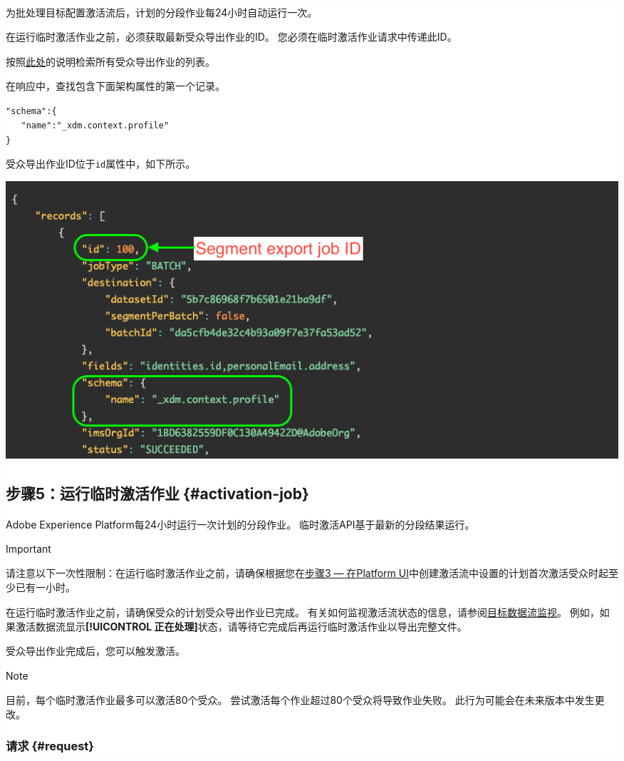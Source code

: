 为批处理目标配置激活流后，计划的分段作业每24小时自动运行一次。

在运行临时激活作业之前，必须获取最新受众导出作业的ID。 您必须在临时激活作业请求中传递此ID。

按照[此处](../../segmentation/api/export-jobs.md#retrieve-list)的说明检索所有受众导出作业的列表。

在响应中，查找包含下面架构属性的第一个记录。

```
"schema":{
   "name":"_xdm.context.profile"
}
```

受众导出作业ID位于`id`属性中，如下所示。

![受众导出作业ID](../assets/api/ad-hoc-activation/segment-export-job-id.png)


## 步骤5：运行临时激活作业 {#activation-job}

Adobe Experience Platform每24小时运行一次计划的分段作业。 临时激活API基于最新的分段结果运行。

>[!IMPORTANT]
>
>请注意以下一次性限制：在运行临时激活作业之前，请确保根据您在[步骤3 — 在Platform UI](#activation-flow)中创建激活流中设置的计划首次激活受众时起至少已有一小时。

在运行临时激活作业之前，请确保受众的计划受众导出作业已完成。 有关如何监视激活流状态的信息，请参阅[目标数据流监视](../../dataflows/ui/monitor-destinations.md)。 例如，如果激活数据流显示&#x200B;**[!UICONTROL 正在处理]**&#x200B;状态，请等待它完成后再运行临时激活作业以导出完整文件。

受众导出作业完成后，您可以触发激活。

>[!NOTE]
>
>目前，每个临时激活作业最多可以激活80个受众。 尝试激活每个作业超过80个受众将导致作业失败。 此行为可能会在未来版本中发生更改。

### 请求 {#request}
